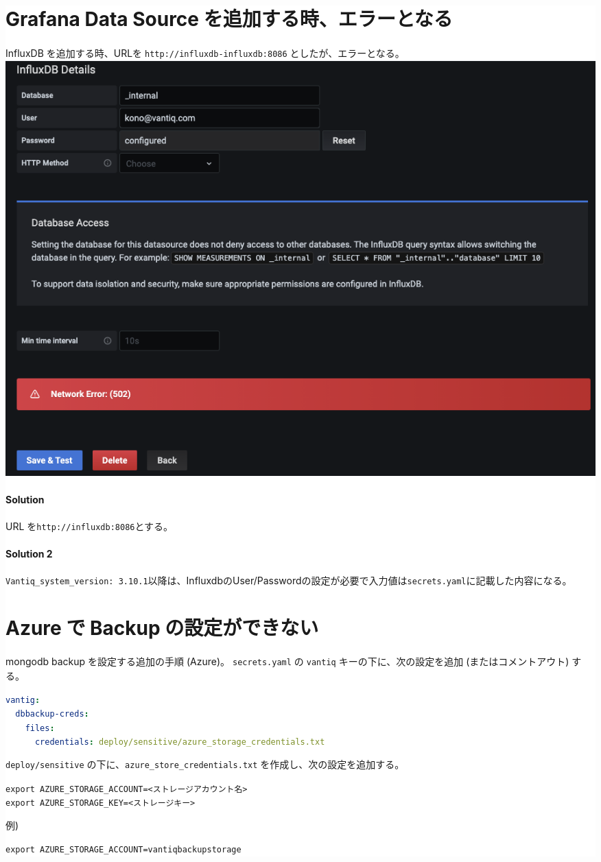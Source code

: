
# Grafana Data Source を追加する時、エラーとなる<a id="error_when_adding_grafana_data_source"></a>
InfluxDB を追加する時、URLを `http://influxdb-influxdb:8086` としたが、エラーとなる。  
![Screen Shot 2021-08-30 at 21.08.54](../../imgs/vantiq-install-maintenance/datasource_influxdb_error.png)

#### Solution
URL を`http://influxdb:8086`とする。

#### Solution 2
`Vantiq_system_version: 3.10.1`以降は、InfluxdbのUser/Passwordの設定が必要で入力値は`secrets.yaml`に記載した内容になる。

# Azure で Backup の設定ができない<a id="unable_to_configure_backup_in_azure"></a>

mongodb backup を設定する追加の手順 (Azure)。
`secrets.yaml` の `vantiq` キーの下に、次の設定を追加 (またはコメントアウト) する。

```yaml
vantig:
  dbbackup-creds:
    files:
      credentials: deploy/sensitive/azure_storage_credentials.txt
```
`deploy/sensitive` の下に、`azure_store_credentials.txt` を作成し、次の設定を追加する。
```
export AZURE_STORAGE_ACCOUNT=<ストレージアカウント名>
export AZURE_STORAGE_KEY=<ストレージキー>
```
例)
```
export AZURE_STORAGE_ACCOUNT=vantiqbackupstorage
```
